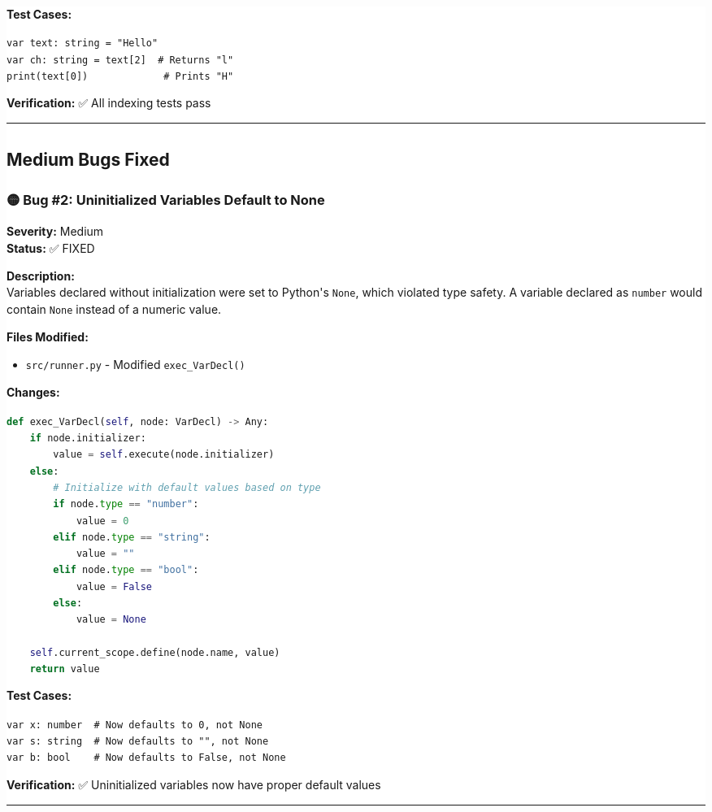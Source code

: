 **Test Cases:**
```minipar
var text: string = "Hello"
var ch: string = text[2]  # Returns "l"
print(text[0])             # Prints "H"
```

**Verification:** ✅ All indexing tests pass

---

## Medium Bugs Fixed

### 🟡 Bug #2: Uninitialized Variables Default to None

**Severity:** Medium  
**Status:** ✅ FIXED

**Description:**  
Variables declared without initialization were set to Python's `None`, which violated type safety. A variable declared as `number` would contain `None` instead of a numeric value.

**Files Modified:**
- `src/runner.py` - Modified `exec_VarDecl()`

**Changes:**
```python
def exec_VarDecl(self, node: VarDecl) -> Any:
    if node.initializer:
        value = self.execute(node.initializer)
    else:
        # Initialize with default values based on type
        if node.type == "number":
            value = 0
        elif node.type == "string":
            value = ""
        elif node.type == "bool":
            value = False
        else:
            value = None
    
    self.current_scope.define(node.name, value)
    return value
```

**Test Cases:**
```minipar
var x: number  # Now defaults to 0, not None
var s: string  # Now defaults to "", not None
var b: bool    # Now defaults to False, not None
```

**Verification:** ✅ Uninitialized variables now have proper default values

---
